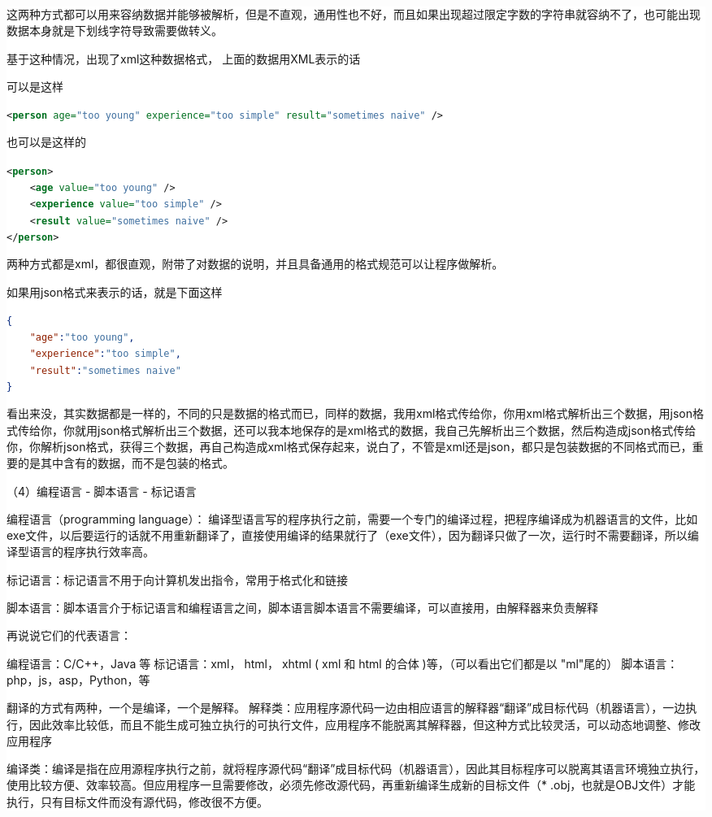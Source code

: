这两种方式都可以用来容纳数据并能够被解析，但是不直观，通用性也不好，而且如果出现超过限定字数的字符串就容纳不了，也可能出现数据本身就是下划线字符导致需要做转义。

基于这种情况，出现了xml这种数据格式， 上面的数据用XML表示的话

可以是这样

```xml
<person age="too young" experience="too simple" result="sometimes naive" />
```

也可以是这样的

```xml
<person>
    <age value="too young" />
    <experience value="too simple" />
    <result value="sometimes naive" />
</person>
```

两种方式都是xml，都很直观，附带了对数据的说明，并且具备通用的格式规范可以让程序做解析。 

如果用json格式来表示的话，就是下面这样

```json
{
    "age":"too young",
    "experience":"too simple",
    "result":"sometimes naive"
}
```

看出来没，其实数据都是一样的，不同的只是数据的格式而已，同样的数据，我用xml格式传给你，你用xml格式解析出三个数据，用json格式传给你，你就用json格式解析出三个数据，还可以我本地保存的是xml格式的数据，我自己先解析出三个数据，然后构造成json格式传给你，你解析json格式，获得三个数据，再自己构造成xml格式保存起来，说白了，不管是xml还是json，都只是包装数据的不同格式而已，重要的是其中含有的数据，而不是包装的格式。



（4）编程语言 - 脚本语言 - 标记语言

编程语言（programming language）： 编译型语言写的程序执行之前，需要一个专门的编译过程，把程序编译成为机器语言的文件，比如exe文件，以后要运行的话就不用重新翻译了，直接使用编译的结果就行了（exe文件），因为翻译只做了一次，运行时不需要翻译，所以编译型语言的程序执行效率高。 

标记语言：标记语言不用于向计算机发出指令，常用于格式化和链接 

脚本语言：脚本语言介于标记语言和编程语言之间，脚本语言脚本语言不需要编译，可以直接用，由解释器来负责解释 


再说说它们的代表语言：

编程语言：C/C++，Java 等
标记语言：xml， html，  xhtml ( xml 和 html 的合体 )等，（可以看出它们都是以 "ml"尾的）
脚本语言：php，js，asp，Python，等



翻译的方式有两种，一个是编译，一个是解释。
解释类：应用程序源代码一边由相应语言的解释器“翻译”成目标代码（机器语言），一边执行，因此效率比较低，而且不能生成可独立执行的可执行文件，应用程序不能脱离其解释器，但这种方式比较灵活，可以动态地调整、修改应用程序

编译类：编译是指在应用源程序执行之前，就将程序源代码“翻译”成目标代码（机器语言），因此其目标程序可以脱离其语言环境独立执行，使用比较方便、效率较高。但应用程序一旦需要修改，必须先修改源代码，再重新编译生成新的目标文件（* .obj，也就是OBJ文件）才能执行，只有目标文件而没有源代码，修改很不方便。
